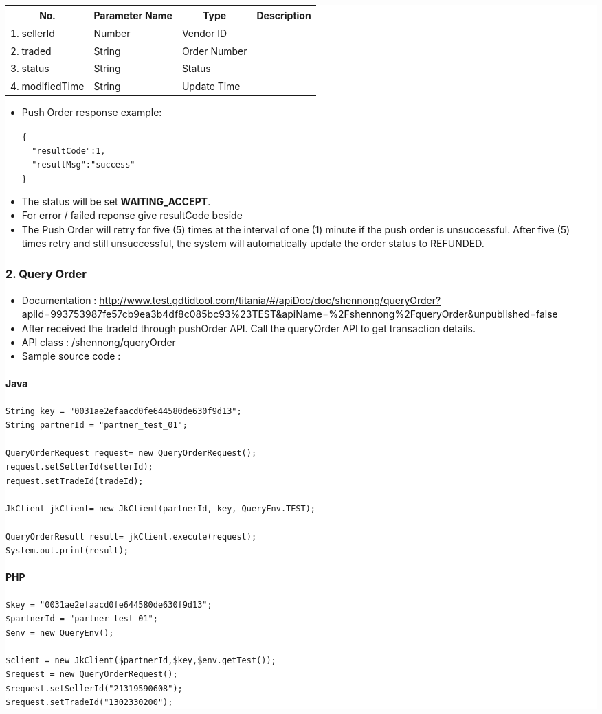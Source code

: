 | No.             | Parameter Name | Type         | Description |
| --------------- | -------------- | ------------ | ----------- |
| 1. sellerId     | Number         | Vendor ID    |
| 2. traded       | String         | Order Number |
| 3. status       | String         | Status       |
| 4. modifiedTime | String         | Update Time  |

- Push Order response example:

      {
        "resultCode":1,
        "resultMsg":"success"
      }

* The status will be set **WAITING_ACCEPT**.
* For error / failed reponse give resultCode beside
* The Push Order will retry for five (5) times at the interval of one (1) minute
  if the push order is unsuccessful. After five (5) times retry and still
  unsuccessful, the system will automatically update the order status to
  REFUNDED.

### **2. Query Order**

- Documentation :
  <http://www.test.gdtidtool.com/titania/#/apiDoc/doc/shennong/queryOrder?apiId=993753987fe57cb9ea3b4df8c085bc93%23TEST&apiName=%2Fshennong%2FqueryOrder&unpublished=false>
- After received the tradeId through pushOrder API. Call the queryOrder API to
  get transaction details.
- API class : /shennong/queryOrder
- Sample source code :

#### Java

    String key = "0031ae2efaacd0fe644580de630f9d13";
    String partnerId = "partner_test_01";

    QueryOrderRequest request= new QueryOrderRequest();
    request.setSellerId(sellerId);
    request.setTradeId(tradeId);

    JkClient jkClient= new JkClient(partnerId, key, QueryEnv.TEST);

    QueryOrderResult result= jkClient.execute(request);
    System.out.print(result);

#### PHP

    $key = "0031ae2efaacd0fe644580de630f9d13";
    $partnerId = "partner_test_01";
    $env = new QueryEnv();

    $client = new JkClient($partnerId,$key,$env.getTest());
    $request = new QueryOrderRequest();
    $request.setSellerId("21319590608");
    $request.setTradeId("1302330200");
